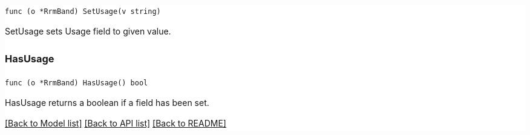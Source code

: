`func (o *RrmBand) SetUsage(v string)`

SetUsage sets Usage field to given value.

### HasUsage

`func (o *RrmBand) HasUsage() bool`

HasUsage returns a boolean if a field has been set.


[[Back to Model list]](../README.md#documentation-for-models) [[Back to API list]](../README.md#documentation-for-api-endpoints) [[Back to README]](../README.md)


